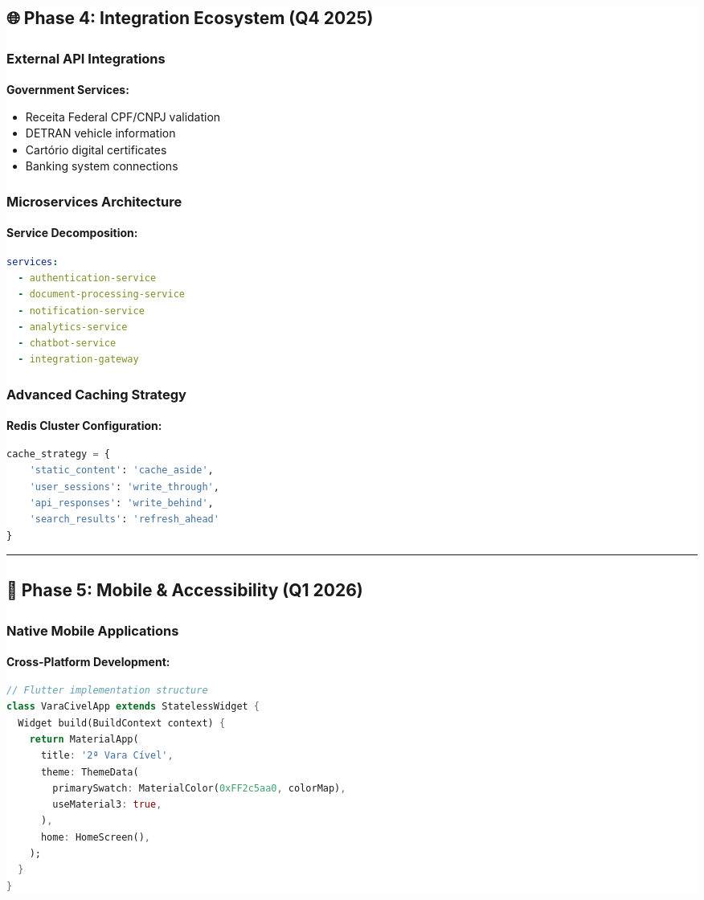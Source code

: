 
## 🌐 Phase 4: Integration Ecosystem (Q4 2025)

### External API Integrations
**Government Services:**
- Receita Federal CPF/CNPJ validation
- DETRAN vehicle information
- Cartório digital certificates
- Banking system connections

### Microservices Architecture
**Service Decomposition:**
```yaml
services:
  - authentication-service
  - document-processing-service
  - notification-service
  - analytics-service
  - chatbot-service
  - integration-gateway
```

### Advanced Caching Strategy
**Redis Cluster Configuration:**
```python
cache_strategy = {
    'static_content': 'cache_aside',
    'user_sessions': 'write_through',
    'api_responses': 'write_behind',
    'search_results': 'refresh_ahead'
}
```

---

## 📱 Phase 5: Mobile & Accessibility (Q1 2026)

### Native Mobile Applications
**Cross-Platform Development:**
```dart
// Flutter implementation structure
class VaraCivelApp extends StatelessWidget {
  Widget build(BuildContext context) {
    return MaterialApp(
      title: '2ª Vara Cível',
      theme: ThemeData(
        primarySwatch: MaterialColor(0xFF2c5aa0, colorMap),
        useMaterial3: true,
      ),
      home: HomeScreen(),
    );
  }
}
```
